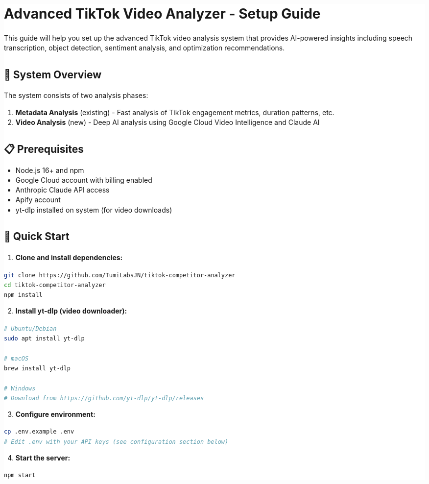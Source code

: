 # Advanced TikTok Video Analyzer - Setup Guide

This guide will help you set up the advanced TikTok video analysis system that provides AI-powered insights including speech transcription, object detection, sentiment analysis, and optimization recommendations.

## 🔧 System Overview

The system consists of two analysis phases:
1. **Metadata Analysis** (existing) - Fast analysis of TikTok engagement metrics, duration patterns, etc.
2. **Video Analysis** (new) - Deep AI analysis using Google Cloud Video Intelligence and Claude AI

## 📋 Prerequisites

- Node.js 16+ and npm
- Google Cloud account with billing enabled
- Anthropic Claude API access
- Apify account
- yt-dlp installed on system (for video downloads)

## 🚀 Quick Start

1. **Clone and install dependencies:**
```bash
git clone https://github.com/TumiLabsJN/tiktok-competitor-analyzer
cd tiktok-competitor-analyzer
npm install
```

2. **Install yt-dlp (video downloader):**
```bash
# Ubuntu/Debian
sudo apt install yt-dlp

# macOS
brew install yt-dlp

# Windows
# Download from https://github.com/yt-dlp/yt-dlp/releases
```

3. **Configure environment:**
```bash
cp .env.example .env
# Edit .env with your API keys (see configuration section below)
```

4. **Start the server:**
```bash
npm start
```
